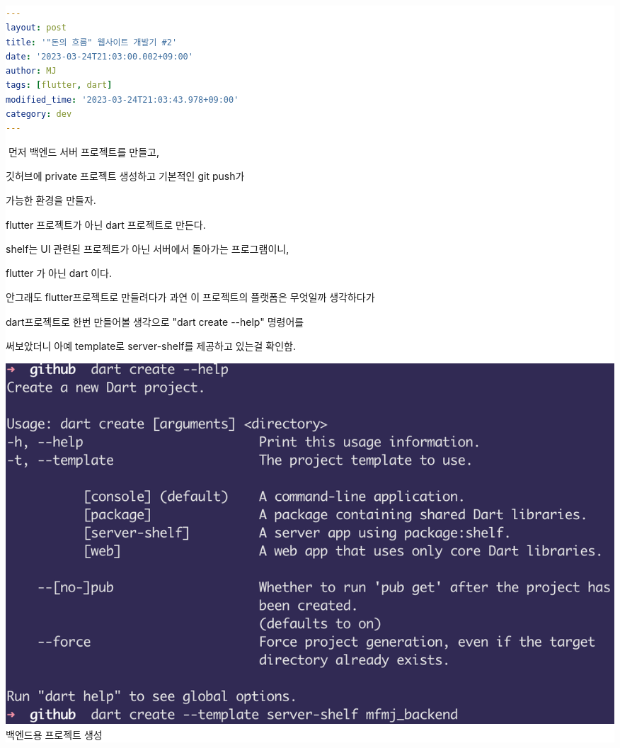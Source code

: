 ```yaml
---
layout: post
title: '"돈의 흐름" 웹사이트 개발기 #2'
date: '2023-03-24T21:03:00.002+09:00'
author: MJ
tags: [flutter, dart]
modified_time: '2023-03-24T21:03:43.978+09:00'
category: dev
---
```


 먼저 백엔드 서버 프로젝트를 만들고,

깃허브에 private 프로젝트 생성하고 기본적인 git push가

가능한 환경을 만들자.

flutter 프로젝트가 아닌 dart 프로젝트로 만든다.

shelf는 UI 관련된 프로젝트가 아닌 서버에서 돌아가는 프로그램이니, 

flutter 가 아닌 dart 이다.

안그래도 flutter프로젝트로 만들려다가 과연 이 프로젝트의 플랫폼은 무엇일까 생각하다가

dart프로젝트로 한번 만들어볼 생각으로 "dart create --help" 명령어를

써보았더니 아예 template로 server-shelf를 제공하고 있는걸 확인함.

![](/assets/images/2023/03/24/1.png)
백엔드용 프로젝트 생성
